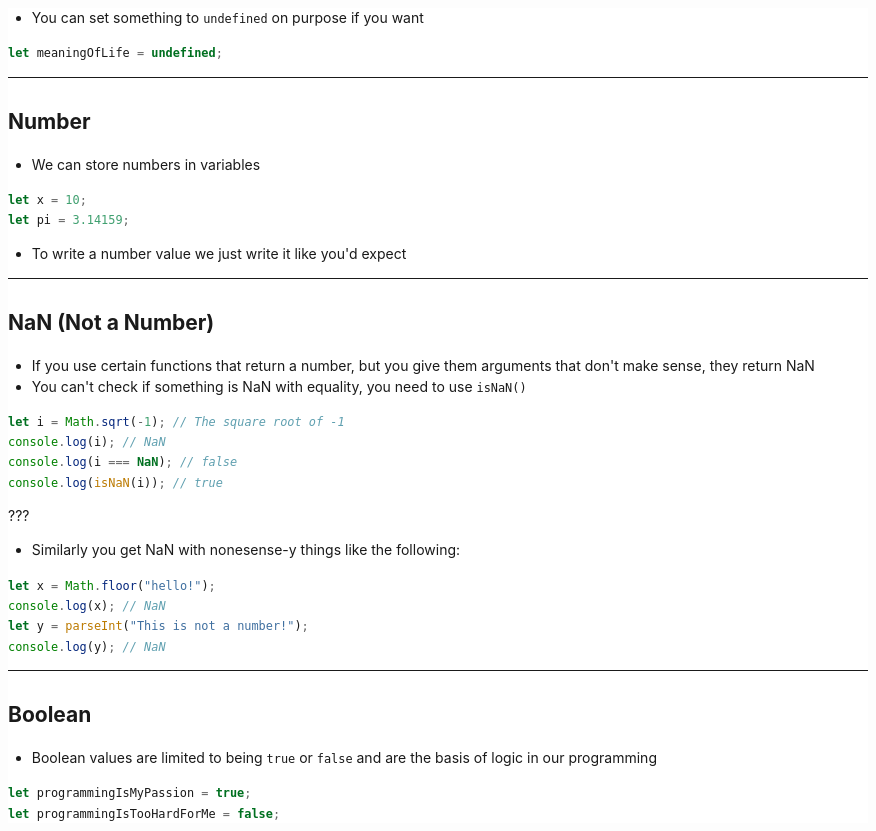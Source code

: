 - You can set something to `undefined` on purpose if you want

```javascript
let meaningOfLife = undefined;
```

---

## Number

- We can store numbers in variables

```javascript
let x = 10;
let pi = 3.14159;
```

- To write a number value we just write it like you'd expect

---

## NaN (Not a Number)

- If you use certain functions that return a number, but you give them arguments that don't make sense, they return NaN
- You can't check if something is NaN with equality, you need to use `isNaN()`

```javascript
let i = Math.sqrt(-1); // The square root of -1
console.log(i); // NaN
console.log(i === NaN); // false
console.log(isNaN(i)); // true
```

???

- Similarly you get NaN with nonesense-y things like the following:

```javascript
let x = Math.floor("hello!");
console.log(x); // NaN
let y = parseInt("This is not a number!");
console.log(y); // NaN
```

---

## Boolean

- Boolean values are limited to being `true` or `false` and are the basis of logic in our programming

```javascript
let programmingIsMyPassion = true;
let programmingIsTooHardForMe = false;
```
